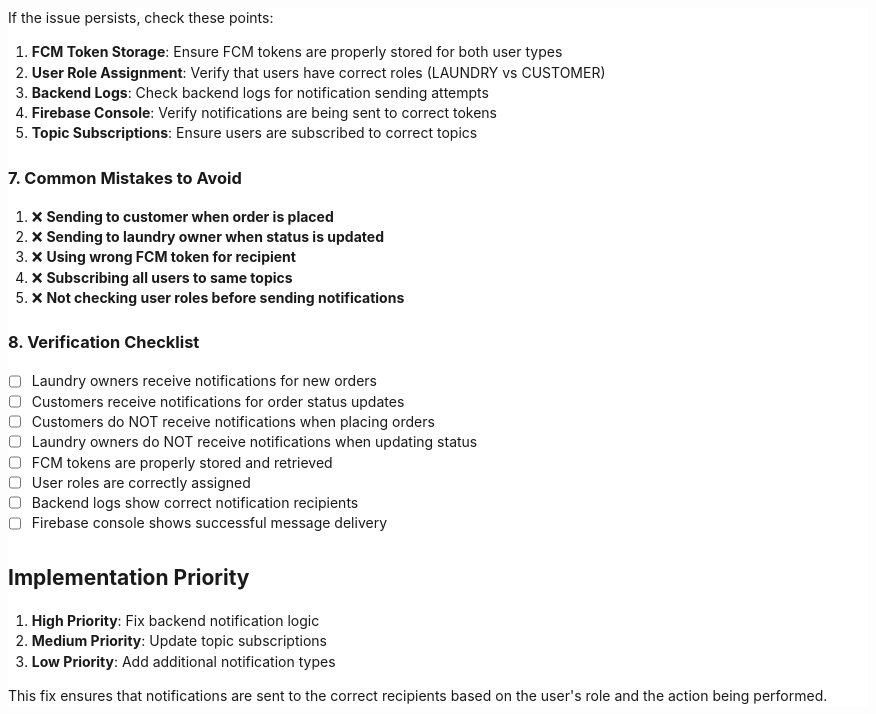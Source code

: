 If the issue persists, check these points:

1. **FCM Token Storage**: Ensure FCM tokens are properly stored for both user types
2. **User Role Assignment**: Verify that users have correct roles (LAUNDRY vs CUSTOMER)
3. **Backend Logs**: Check backend logs for notification sending attempts
4. **Firebase Console**: Verify notifications are being sent to correct tokens
5. **Topic Subscriptions**: Ensure users are subscribed to correct topics

### 7. Common Mistakes to Avoid

1. ❌ **Sending to customer when order is placed**
2. ❌ **Sending to laundry owner when status is updated**
3. ❌ **Using wrong FCM token for recipient**
4. ❌ **Subscribing all users to same topics**
5. ❌ **Not checking user roles before sending notifications**

### 8. Verification Checklist

- [ ] Laundry owners receive notifications for new orders
- [ ] Customers receive notifications for order status updates
- [ ] Customers do NOT receive notifications when placing orders
- [ ] Laundry owners do NOT receive notifications when updating status
- [ ] FCM tokens are properly stored and retrieved
- [ ] User roles are correctly assigned
- [ ] Backend logs show correct notification recipients
- [ ] Firebase console shows successful message delivery

## Implementation Priority

1. **High Priority**: Fix backend notification logic
2. **Medium Priority**: Update topic subscriptions
3. **Low Priority**: Add additional notification types

This fix ensures that notifications are sent to the correct recipients based on the user's role and the action being performed. 